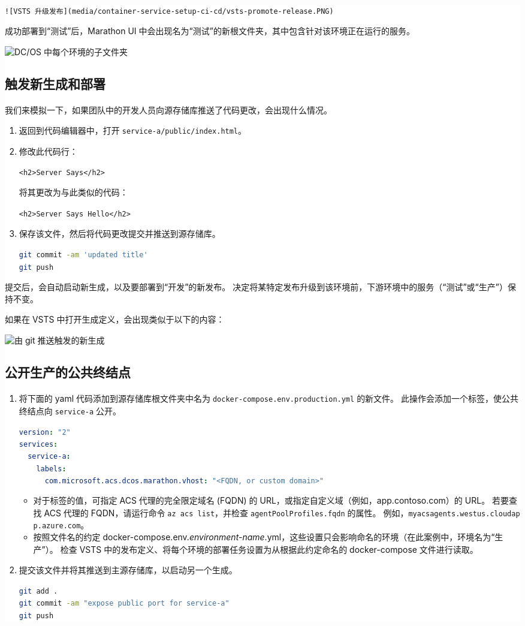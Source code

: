     ![VSTS 升级发布](media/container-service-setup-ci-cd/vsts-promote-release.PNG)

成功部署到“测试”后，Marathon UI 中会出现名为“测试”的新根文件夹，其中包含针对该环境正在运行的服务。 

![DC/OS 中每个环境的子文件夹](media/container-service-setup-ci-cd/marathon-ui-dev-test-environments.png)

## <a name="trigger-a-new-build-and-deployment"></a>触发新生成和部署
我们来模拟一下，如果团队中的开发人员向源存储库推送了代码更改，会出现什么情况。

1. 返回到代码编辑器中，打开 `service-a/public/index.html`。 
1. 修改此代码行：

    `<h2>Server Says</h2>`

    将其更改为与此类似的代码：

    `<h2>Server Says Hello</h2>`

1. 保存该文件，然后将代码更改提交并推送到源存储库。

    ```bash
    git commit -am 'updated title'
    git push
    ```

提交后，会自动启动新生成，以及要部署到“开发”的新发布。 决定将某特定发布升级到该环境前，下游环境中的服务（“测试”或“生产”）保持不变。

如果在 VSTS 中打开生成定义，会出现类似于以下的内容： 

![由 git 推送触发的新生成](media/container-service-setup-ci-cd/new-build.png)



## <a name="expose-public-endpoint-for-production"></a>公开生产的公共终结点

1. 将下面的 yaml 代码添加到源存储库根文件夹中名为 `docker-compose.env.production.yml` 的新文件。 此操作会添加一个标签，使公共终结点向 `service-a` 公开。 
    
    ```yaml
    version: "2"
    services:
      service-a:
        labels:
          com.microsoft.acs.dcos.marathon.vhost: "<FQDN, or custom domain>"
    ```

    * 对于标签的值，可指定 ACS 代理的完全限定域名 (FQDN) 的 URL，或指定自定义域（例如，app.contoso.com）的 URL。 若要查找 ACS 代理的 FQDN，请运行命令 `az acs list`，并检查 `agentPoolProfiles.fqdn` 的属性。 例如，`myacsagents.westus.cloudapp.azure.com`。
    * 按照文件名的约定 docker-compose.env.*environment-name*.yml，这些设置只会影响命名的环境（在此案例中，环境名为“生产”）。 检查 VSTS 中的发布定义、将每个环境的部署任务设置为从根据此约定命名的 docker-compose 文件进行读取。

1. 提交该文件并将其推送到主源存储库，以启动另一个生成。

    ```bash
    git add .
    git commit -am "expose public port for service-a"
    git push
    ```
